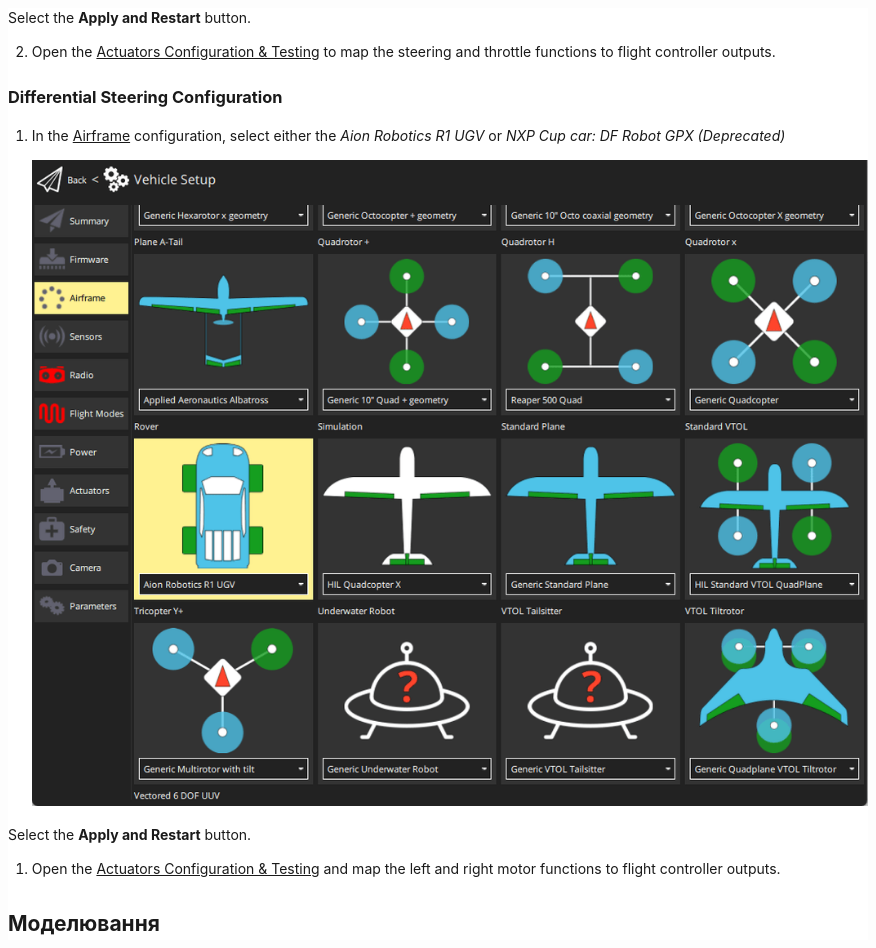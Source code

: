    Select the **Apply and Restart** button.

2. Open the [Actuators Configuration & Testing](../config/actuators.md) to map the steering and throttle functions to flight controller outputs.

### Differential Steering Configuration

1. In the [Airframe](../config/airframe.md) configuration, select either the _Aion Robotics R1 UGV_ or _NXP Cup car: DF Robot GPX (Deprecated)_

   ![Select Differential steered airframe](../../assets/config/airframe/airframe_rover_aion.png)

Select the **Apply and Restart** button.

1. Open the [Actuators Configuration & Testing](../config/actuators.md) and map the left and right motor functions to flight controller outputs.

## Моделювання
